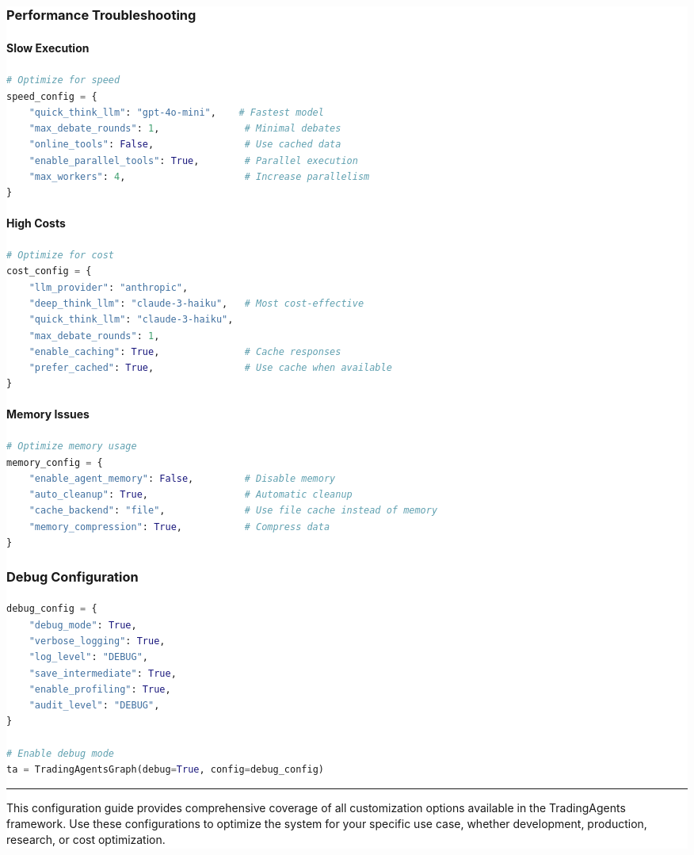 ### Performance Troubleshooting

#### Slow Execution
```python
# Optimize for speed
speed_config = {
    "quick_think_llm": "gpt-4o-mini",    # Fastest model
    "max_debate_rounds": 1,               # Minimal debates
    "online_tools": False,                # Use cached data
    "enable_parallel_tools": True,        # Parallel execution
    "max_workers": 4,                     # Increase parallelism
}
```

#### High Costs
```python
# Optimize for cost
cost_config = {
    "llm_provider": "anthropic",
    "deep_think_llm": "claude-3-haiku",   # Most cost-effective
    "quick_think_llm": "claude-3-haiku",
    "max_debate_rounds": 1,
    "enable_caching": True,               # Cache responses
    "prefer_cached": True,                # Use cache when available
}
```

#### Memory Issues
```python
# Optimize memory usage
memory_config = {
    "enable_agent_memory": False,         # Disable memory
    "auto_cleanup": True,                 # Automatic cleanup
    "cache_backend": "file",              # Use file cache instead of memory
    "memory_compression": True,           # Compress data
}
```

### Debug Configuration

```python
debug_config = {
    "debug_mode": True,
    "verbose_logging": True,
    "log_level": "DEBUG",
    "save_intermediate": True,
    "enable_profiling": True,
    "audit_level": "DEBUG",
}

# Enable debug mode
ta = TradingAgentsGraph(debug=True, config=debug_config)
```

---

This configuration guide provides comprehensive coverage of all customization options available in the TradingAgents framework. Use these configurations to optimize the system for your specific use case, whether development, production, research, or cost optimization.